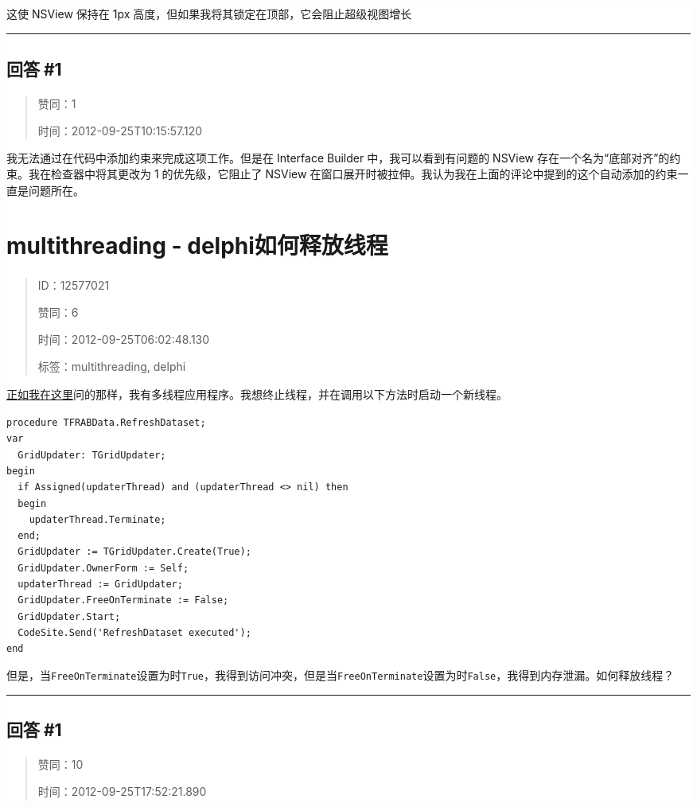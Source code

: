 这使 NSView 保持在 1px 高度，但如果我将其锁定在顶部，它会阻止超级视图增长

* * *

## 回答 #1

> 赞同：1
> 
> 时间：2012-09-25T10:15:57.120

我无法通过在代码中添加约束来完成这项工作。但是在 Interface Builder 中，我可以看到有问题的 NSView 存在一个名为“底部对齐”的约束。我在检查器中将其更改为 1 的优先级，它阻止了 NSView 在窗口展开时被拉伸。我认为我在上面的评论中提到的这个自动添加的约束一直是问题所在。

# multithreading - delphi如何释放线程

> ID：12577021
> 
> 赞同：6
> 
> 时间：2012-09-25T06:02:48.130
> 
> 标签：multithreading, delphi

[正如我在这里](https://stackoverflow.com/questions/12575590/why-terminated-property-of-thread-is-set)问的那样，我有多线程应用程序。我想终止线程，并在调用以下方法时启动一个新线程。

```
procedure TFRABData.RefreshDataset;
var
  GridUpdater: TGridUpdater;
begin
  if Assigned(updaterThread) and (updaterThread <> nil) then
  begin
    updaterThread.Terminate;
  end;
  GridUpdater := TGridUpdater.Create(True);
  GridUpdater.OwnerForm := Self;
  updaterThread := GridUpdater;
  GridUpdater.FreeOnTerminate := False;
  GridUpdater.Start;
  CodeSite.Send('RefreshDataset executed');
end 
```

但是，当`FreeOnTerminate`设置为时`True`，我得到访问冲突，但是当`FreeOnTerminate`设置为时`False`，我得到内存泄漏。如何释放线程？

* * *

## 回答 #1

> 赞同：10
> 
> 时间：2012-09-25T17:52:21.890

